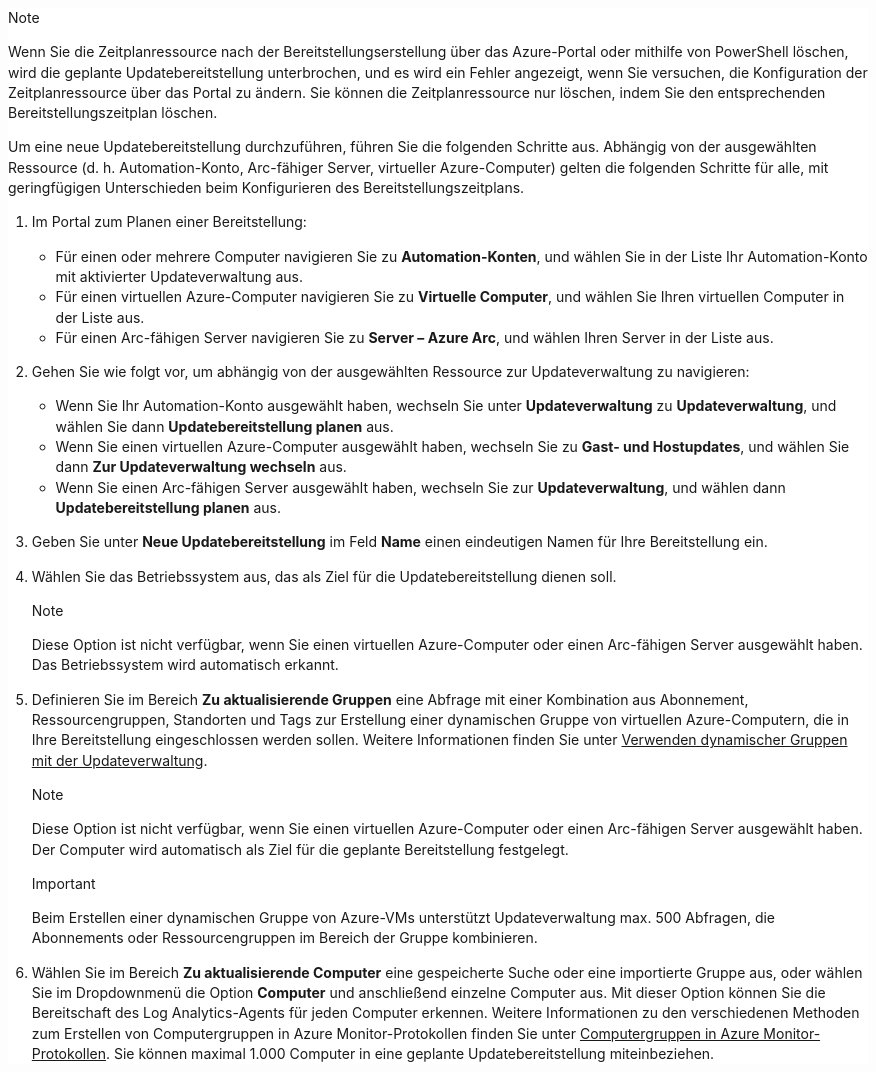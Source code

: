 >[!NOTE]
>Wenn Sie die Zeitplanressource nach der Bereitstellungserstellung über das Azure-Portal oder mithilfe von PowerShell löschen, wird die geplante Updatebereitstellung unterbrochen, und es wird ein Fehler angezeigt, wenn Sie versuchen, die Konfiguration der Zeitplanressource über das Portal zu ändern. Sie können die Zeitplanressource nur löschen, indem Sie den entsprechenden Bereitstellungszeitplan löschen.  

Um eine neue Updatebereitstellung durchzuführen, führen Sie die folgenden Schritte aus. Abhängig von der ausgewählten Ressource (d. h. Automation-Konto, Arc-fähiger Server, virtueller Azure-Computer) gelten die folgenden Schritte für alle, mit geringfügigen Unterschieden beim Konfigurieren des Bereitstellungszeitplans.

1. Im Portal zum Planen einer Bereitstellung:

   * Für einen oder mehrere Computer navigieren Sie zu **Automation-Konten**, und wählen Sie in der Liste Ihr Automation-Konto mit aktivierter Updateverwaltung aus.
   * Für einen virtuellen Azure-Computer navigieren Sie zu **Virtuelle Computer**, und wählen Sie Ihren virtuellen Computer in der Liste aus.
   * Für einen Arc-fähigen Server navigieren Sie zu **Server – Azure Arc**, und wählen Ihren Server in der Liste aus.

2. Gehen Sie wie folgt vor, um abhängig von der ausgewählten Ressource zur Updateverwaltung zu navigieren:

   * Wenn Sie Ihr Automation-Konto ausgewählt haben, wechseln Sie unter **Updateverwaltung** zu **Updateverwaltung**, und wählen Sie dann **Updatebereitstellung planen** aus.
   * Wenn Sie einen virtuellen Azure-Computer ausgewählt haben, wechseln Sie zu **Gast- und Hostupdates**, und wählen Sie dann **Zur Updateverwaltung wechseln** aus.
   * Wenn Sie einen Arc-fähigen Server ausgewählt haben, wechseln Sie zur **Updateverwaltung**, und wählen dann **Updatebereitstellung planen** aus.

3. Geben Sie unter **Neue Updatebereitstellung**  im Feld **Name** einen eindeutigen Namen für Ihre Bereitstellung ein.

4. Wählen Sie das Betriebssystem aus, das als Ziel für die Updatebereitstellung dienen soll.

    > [!NOTE]
    > Diese Option ist nicht verfügbar, wenn Sie einen virtuellen Azure-Computer oder einen Arc-fähigen Server ausgewählt haben. Das Betriebssystem wird automatisch erkannt.

5. Definieren Sie im Bereich **Zu aktualisierende Gruppen** eine Abfrage mit einer Kombination aus Abonnement, Ressourcengruppen, Standorten und Tags zur Erstellung einer dynamischen Gruppe von virtuellen Azure-Computern, die in Ihre Bereitstellung eingeschlossen werden sollen. Weitere Informationen finden Sie unter [Verwenden dynamischer Gruppen mit der Updateverwaltung](configure-groups.md).

    > [!NOTE]
    > Diese Option ist nicht verfügbar, wenn Sie einen virtuellen Azure-Computer oder einen Arc-fähigen Server ausgewählt haben. Der Computer wird automatisch als Ziel für die geplante Bereitstellung festgelegt.

   > [!IMPORTANT]
   > Beim Erstellen einer dynamischen Gruppe von Azure-VMs unterstützt Updateverwaltung max. 500 Abfragen, die Abonnements oder Ressourcengruppen im Bereich der Gruppe kombinieren.

6. Wählen Sie im Bereich **Zu aktualisierende Computer** eine gespeicherte Suche oder eine importierte Gruppe aus, oder wählen Sie im Dropdownmenü die Option **Computer** und anschließend einzelne Computer aus. Mit dieser Option können Sie die Bereitschaft des Log Analytics-Agents für jeden Computer erkennen. Weitere Informationen zu den verschiedenen Methoden zum Erstellen von Computergruppen in Azure Monitor-Protokollen finden Sie unter [Computergruppen in Azure Monitor-Protokollen](../../azure-monitor/logs/computer-groups.md). Sie können maximal 1.000 Computer in eine geplante Updatebereitstellung miteinbeziehen.
